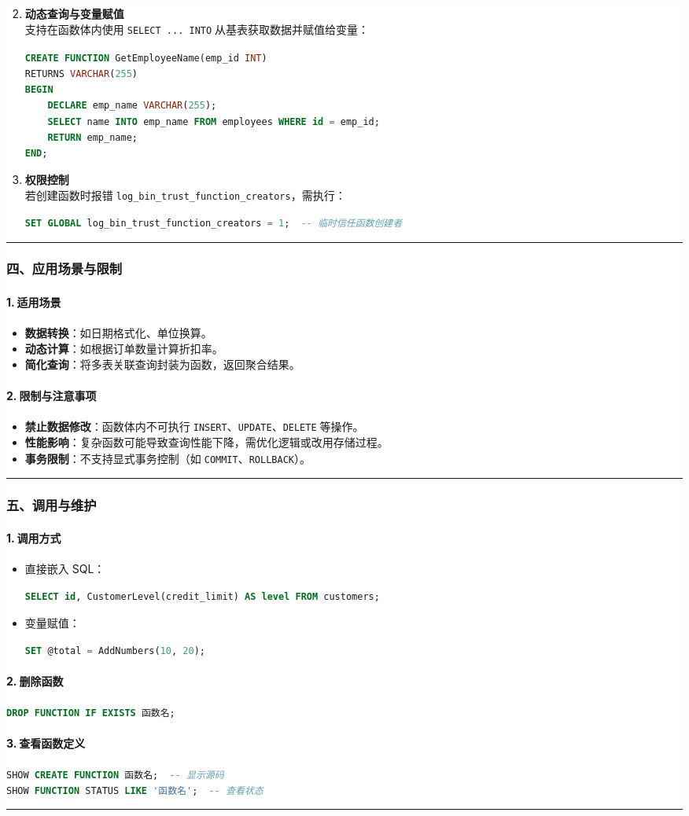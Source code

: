 
2. **动态查询与变量赋值**  
   支持在函数体内使用 `SELECT ... INTO` 从基表获取数据并赋值给变量：
   ```sql
   CREATE FUNCTION GetEmployeeName(emp_id INT)
   RETURNS VARCHAR(255)
   BEGIN
       DECLARE emp_name VARCHAR(255);
       SELECT name INTO emp_name FROM employees WHERE id = emp_id;
       RETURN emp_name;
   END;
   ```


3. **权限控制**  
   若创建函数时报错 `log_bin_trust_function_creators`，需执行：
   ```sql
   SET GLOBAL log_bin_trust_function_creators = 1;  -- 临时信任函数创建者
   ```


---

### 四、**应用场景与限制**
#### 1. **适用场景**
- **数据转换**：如日期格式化、单位换算。
- **动态计算**：如根据订单数量计算折扣率。
- **简化查询**：将多表关联查询封装为函数，返回聚合结果。

#### 2. **限制与注意事项**
- **禁止数据修改**：函数体内不可执行 `INSERT`、`UPDATE`、`DELETE` 等操作。
- **性能影响**：复杂函数可能导致查询性能下降，需优化逻辑或改用存储过程。
- **事务限制**：不支持显式事务控制（如 `COMMIT`、`ROLLBACK`）。

---

### 五、**调用与维护**
#### 1. **调用方式**
- 直接嵌入 SQL：
  ```sql
  SELECT id, CustomerLevel(credit_limit) AS level FROM customers;
  ```
- 变量赋值：
  ```sql
  SET @total = AddNumbers(10, 20);
  ```

#### 2. **删除函数**
```sql
DROP FUNCTION IF EXISTS 函数名;
```

#### 3. **查看函数定义**
```sql
SHOW CREATE FUNCTION 函数名;  -- 显示源码
SHOW FUNCTION STATUS LIKE '函数名';  -- 查看状态
```

---